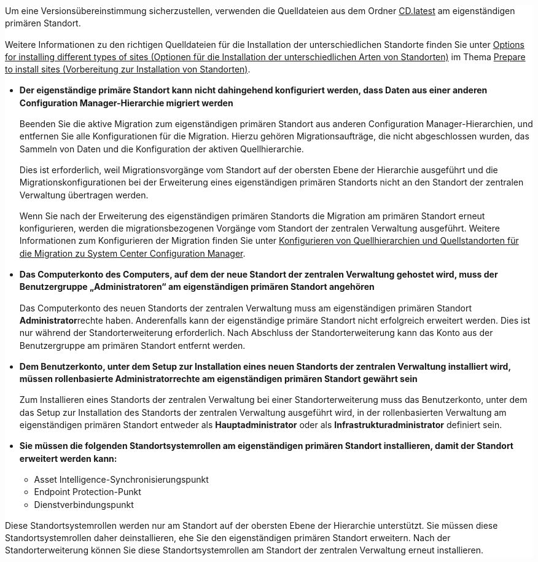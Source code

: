  Um eine Versionsübereinstimmung sicherzustellen, verwenden die Quelldateien aus dem Ordner [CD.latest](/sccm/core/servers/manage/the-cd.latest-folder) am eigenständigen primären Standort.

 Weitere Informationen zu den richtigen Quelldateien für die Installation der unterschiedlichen Standorte finden Sie unter [Options for installing different types of sites (Optionen für die Installation der unterschiedlichen Arten von Standorten)](../../../../core/servers/deploy/install/prepare-to-install-sites.md#bkmk_options) im Thema [Prepare to install sites (Vorbereitung zur Installation von Standorten)](../../../../core/servers/deploy/install/prepare-to-install-sites.md).


-   **Der eigenständige primäre Standort kann nicht dahingehend konfiguriert werden, dass Daten aus einer anderen Configuration Manager-Hierarchie migriert werden**  

     Beenden Sie die aktive Migration zum eigenständigen primären Standort aus anderen Configuration Manager-Hierarchien, und entfernen Sie alle Konfigurationen für die Migration. Hierzu gehören Migrationsaufträge, die nicht abgeschlossen wurden, das Sammeln von Daten und die Konfiguration der aktiven Quellhierarchie.  

     Dies ist erforderlich, weil Migrationsvorgänge vom Standort auf der obersten Ebene der Hierarchie ausgeführt und die Migrationskonfigurationen bei der Erweiterung eines eigenständigen primären Standorts nicht an den Standort der zentralen Verwaltung übertragen werden.  

     Wenn Sie nach der Erweiterung des eigenständigen primären Standorts die Migration am primären Standort erneut konfigurieren, werden die migrationsbezogenen Vorgänge vom Standort der zentralen Verwaltung ausgeführt. Weitere Informationen zum Konfigurieren der Migration finden Sie unter [Konfigurieren von Quellhierarchien und Quellstandorten für die Migration zu System Center Configuration Manager](../../../../core/migration/configuring-source-hierarchies-and-source-sites-for-migration.md).  

-   **Das Computerkonto des Computers, auf dem der neue Standort der zentralen Verwaltung gehostet wird, muss der Benutzergruppe „Administratoren“ am eigenständigen primären Standort angehören**  

     Das Computerkonto des neuen Standorts der zentralen Verwaltung muss am eigenständigen primären Standort **Administrator**rechte haben. Anderenfalls kann der eigenständige primäre Standort nicht erfolgreich erweitert werden. Dies ist nur während der Standorterweiterung erforderlich. Nach Abschluss der Standorterweiterung kann das Konto aus der Benutzergruppe am primären Standort entfernt werden.  

-   **Dem Benutzerkonto, unter dem Setup zur Installation eines neuen Standorts der zentralen Verwaltung installiert wird, müssen rollenbasierte Administratorrechte am eigenständigen primären Standort gewährt sein**  

     Zum Installieren eines Standorts der zentralen Verwaltung bei einer Standorterweiterung muss das Benutzerkonto, unter dem das Setup zur Installation des Standorts der zentralen Verwaltung ausgeführt wird, in der rollenbasierten Verwaltung am eigenständigen primären Standort entweder als **Hauptadministrator** oder als **Infrastrukturadministrator** definiert sein.  

-   **Sie müssen die folgenden Standortsystemrollen am eigenständigen primären Standort installieren, damit der Standort erweitert werden kann:**  

    -   Asset Intelligence-Synchronisierungspunkt  
    -   Endpoint Protection-Punkt  
    -   Dienstverbindungspunkt  

   Diese Standortsystemrollen werden nur am Standort auf der obersten Ebene der Hierarchie unterstützt. Sie müssen diese Standortsystemrollen daher deinstallieren, ehe Sie den eigenständigen primären Standort erweitern. Nach der Standorterweiterung können Sie diese Standortsystemrollen am Standort der zentralen Verwaltung erneut installieren.  

